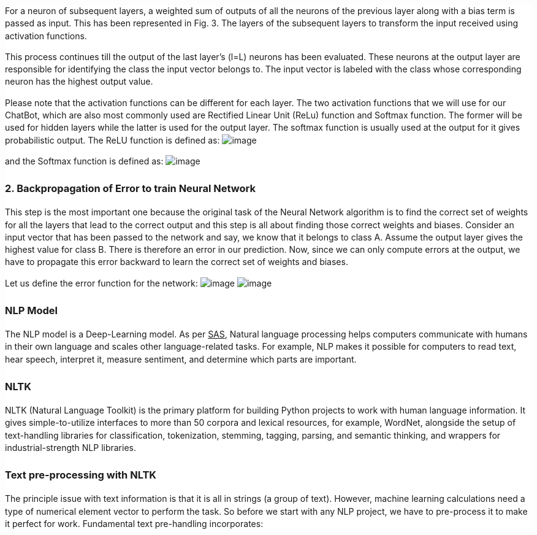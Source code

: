 For a neuron of subsequent layers, a weighted sum of outputs of all the neurons of the previous layer along with a bias term is passed as input. This has been represented in Fig. 3. The layers of the subsequent layers to transform the input received using activation functions.

This process continues till the output of the last layer’s (l=L) neurons has been evaluated. These neurons at the output layer are responsible for identifying the class the input vector belongs to. The input vector is labeled with the class whose corresponding neuron has the highest output value.

Please note that the activation functions can be different for each layer. The two activation functions that we will use for our ChatBot, which are also most commonly used are Rectified Linear Unit (ReLu) function and Softmax function. The former will be used for hidden layers while the latter is used for the output layer. The softmax function is usually used at the output for it gives probabilistic output. The ReLU function is defined as:
![image](https://user-images.githubusercontent.com/46298232/168482864-5d201e6e-a4df-41fc-b5b9-7fc951366519.png)

and the Softmax function is defined as:
![image](https://user-images.githubusercontent.com/46298232/168482881-d633b726-e097-4711-bff0-b1c768cbd501.png)

### 2. Backpropagation of Error to train Neural Network

This step is the most important one because the original task of the Neural Network algorithm is to find the correct set of weights for all the layers that lead to the correct output and this step is all about finding those correct weights and biases. Consider an input vector that has been passed to the network and say, we know that it belongs to class A. Assume the output layer gives the highest value for class B.  There is therefore an error in our prediction. Now, since we can only compute errors at the output, we have to propagate this error backward to learn the correct set of weights and biases.

Let us define the error function for the network:
![image](https://user-images.githubusercontent.com/46298232/168482924-9f105686-2695-4d45-b340-fe9acf010c19.png)
![image](https://user-images.githubusercontent.com/46298232/168482928-3d7c63c6-913e-4156-8bbc-112735bb2683.png)

### NLP Model
The NLP model is a Deep-Learning model. As per [SAS](https://www.sas.com/en_in/insights/analytics/what-is-natural-language-processing-nlp.html), Natural language processing helps computers communicate with humans in their own language and scales other language-related tasks. For example, NLP makes it possible for computers to read text, hear speech, interpret it, measure sentiment, and determine which parts are important.

### NLTK

NLTK (Natural Language Toolkit) is the primary platform for building Python projects to work with human language information. It gives simple-to-utilize interfaces to more than 50 corpora and lexical resources, for example, WordNet, alongside the setup of text-handling libraries for classification, tokenization, stemming, tagging, parsing, and semantic thinking, and wrappers for industrial-strength NLP libraries.

### Text pre-processing with NLTK
The principle issue with text information is that it is all in strings (a group of text). However, machine learning calculations need a type of numerical element vector to perform the task. So before we start with any NLP project, we have to pre-process it to make it perfect for work. Fundamental text pre-handling incorporates:
